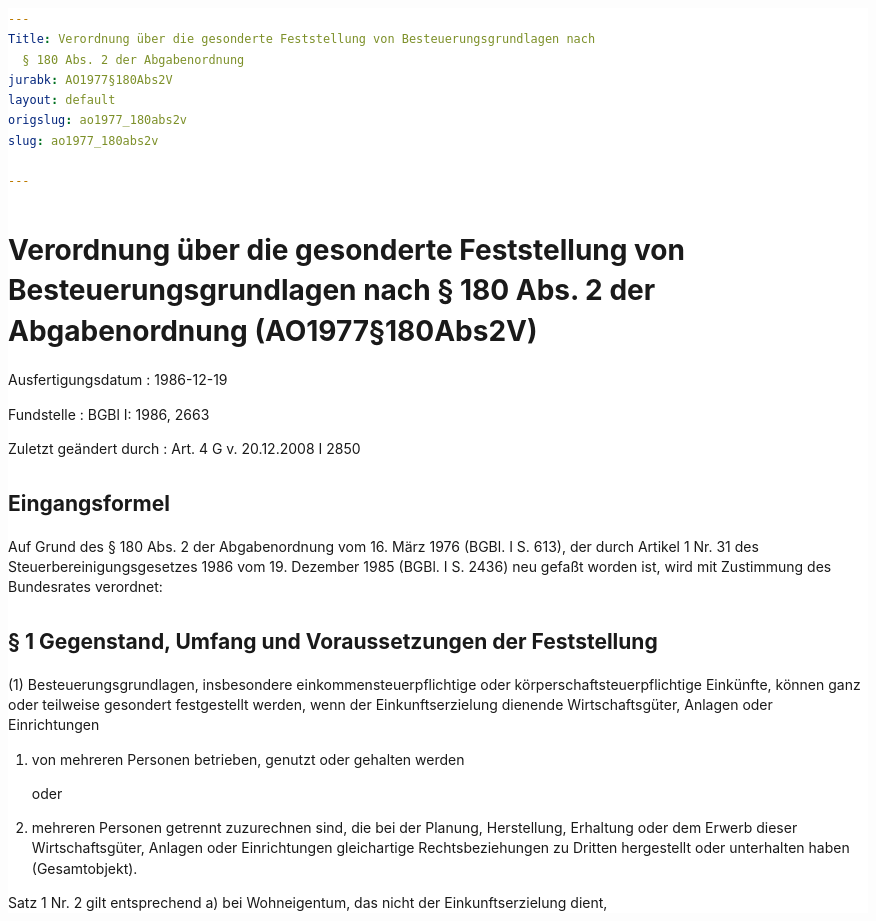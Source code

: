 ```yaml
---
Title: Verordnung über die gesonderte Feststellung von Besteuerungsgrundlagen nach
  § 180 Abs. 2 der Abgabenordnung
jurabk: AO1977§180Abs2V
layout: default
origslug: ao1977_180abs2v
slug: ao1977_180abs2v

---
```


# Verordnung über die gesonderte Feststellung von Besteuerungsgrundlagen nach § 180 Abs. 2 der Abgabenordnung (AO1977§180Abs2V)

Ausfertigungsdatum
:   1986-12-19

Fundstelle
:   BGBl I: 1986, 2663

Zuletzt geändert durch
:   Art. 4 G v. 20.12.2008 I 2850


## Eingangsformel

Auf Grund des § 180 Abs. 2 der Abgabenordnung vom 16. März 1976 (BGBl.
I S. 613), der durch Artikel 1 Nr. 31 des Steuerbereinigungsgesetzes
1986 vom 19. Dezember 1985 (BGBl. I S. 2436) neu gefaßt worden ist,
wird mit Zustimmung des Bundesrates verordnet:


## § 1 Gegenstand, Umfang und Voraussetzungen der Feststellung

(1) Besteuerungsgrundlagen, insbesondere einkommensteuerpflichtige
oder körperschaftsteuerpflichtige Einkünfte, können ganz oder
teilweise gesondert festgestellt werden, wenn der Einkunftserzielung
dienende Wirtschaftsgüter, Anlagen oder Einrichtungen

1.  von mehreren Personen betrieben, genutzt oder gehalten werden

    oder


2.  mehreren Personen getrennt zuzurechnen sind, die bei der Planung,
    Herstellung, Erhaltung oder dem Erwerb dieser Wirtschaftsgüter,
    Anlagen oder Einrichtungen gleichartige Rechtsbeziehungen zu Dritten
    hergestellt oder unterhalten haben (Gesamtobjekt).


Satz 1 Nr. 2 gilt entsprechend a) bei Wohneigentum, das nicht der Einkunftserzielung dient,
